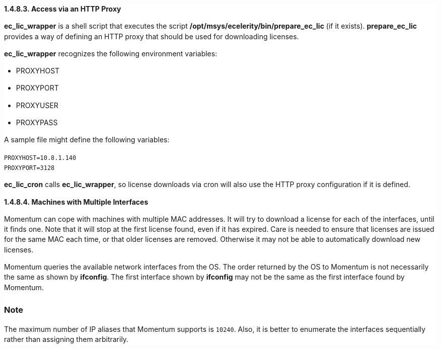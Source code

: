 **<a name="install.license.proxy"></a> 1.4.8.3. Access via an HTTP Proxy**

**ec_lic_wrapper** is a shell script that executes the script **/opt/msys/ecelerity/bin/prepare_ec_lic** (if it exists). **prepare_ec_lic** provides a way of defining an HTTP proxy that should be used for downloading licenses.

**ec_lic_wrapper** recognizes the following environment variables:

*   PROXYHOST

*   PROXYPORT

*   PROXYUSER

*   PROXYPASS

A sample file might define the following variables:

```
PROXYHOST=10.8.1.140
PROXYPORT=3128
```

**ec_lic_cron** calls **ec_lic_wrapper**, so license downloads via cron will also use the HTTP proxy configuration if it is defined.

**<a name="install.license.multiple"></a> 1.4.8.4. Machines with Multiple Interfaces**

Momentum can cope with machines with multiple MAC addresses. It will try to download a license for each of the interfaces, until it finds one. Note that it will stop at the first license found, even if it has expired. Care is needed to ensure that licenses are issued for the same MAC each time, or that older licenses are removed. Otherwise it may not be able to automatically download new licenses.

Momentum queries the available network interfaces from the OS. The order returned by the OS to Momentum is not necessarily the same as shown by **ifconfig**. The first interface shown by **ifconfig** may not be the same as the first interface found by Momentum.

### Note

The maximum number of IP aliases that Momentum supports is `10240`. Also, it is better to enumerate the interfaces sequentially rather than assigning them arbitrarily.